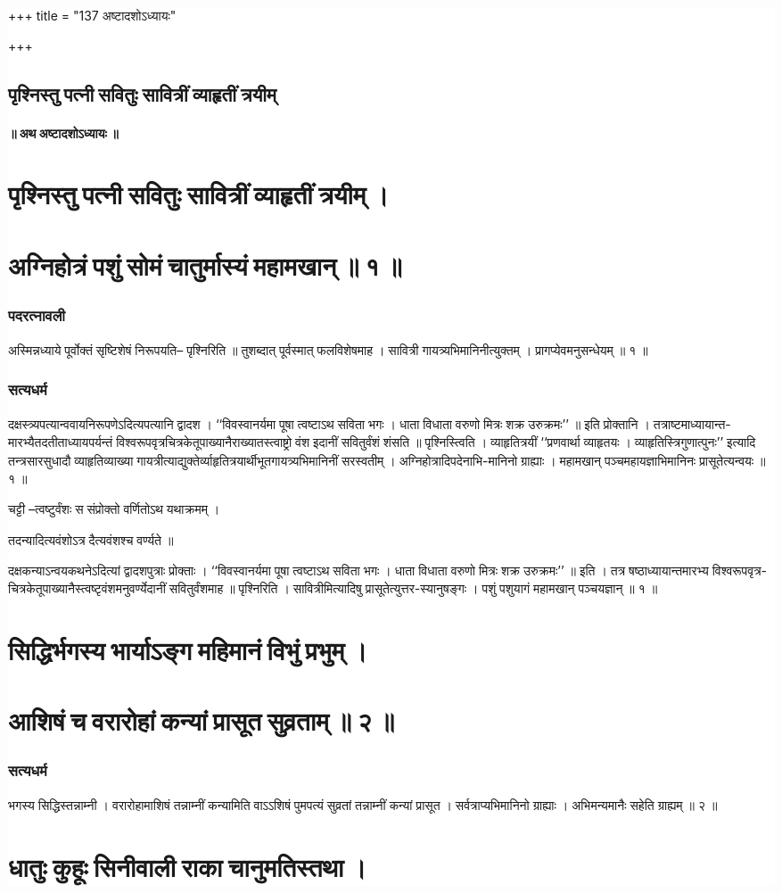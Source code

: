+++
title = "137 अष्टादशोऽध्यायः"

+++


## पृश्निस्तु पत्नी सवितुः सावित्रीं व्याहृतीं त्रयीम्

**॥ अथ अष्टादशोऽध्यायः ॥**

# **पृश्निस्तु पत्नी सवितुः सावित्रीं व्याहृतीं त्रयीम् ।**

# **अग्निहोत्रं पशुं सोमं चातुर्मास्यं महामखान् ॥ १ ॥**

### **पदरत्नावली**

अस्मिन्नध्याये पूर्वोक्तं सृष्टिशेषं निरूपयति– पृश्निरिति ॥ तुशब्दात् पूर्वस्मात् फलविशेषमाह । सावित्री गायत्र्यभिमानिनीत्युक्तम् । प्रागप्येवमनुसन्धेयम् ॥ १ ॥

### **सत्यधर्म**

दक्षस्त्र्यपत्यान्ववायनिरूपणेऽदित्यपत्यानि द्वादश । ‘‘विवस्वानर्यमा पूषा त्वष्टाऽथ सविता भगः । धाता विधाता वरुणो मित्रः शक्र उरुक्रमः’’ ॥ इति प्रोक्तानि । तत्राष्टमाध्यायान्त-मारभ्यैतदतीताध्यायपर्यन्तं विश्वरूपवृत्रचित्रकेतूपाख्यानैराख्यातस्त्वाष्ट्रो वंश इदानीं सवितुर्वंशं शंसति ॥ पृश्निस्त्विति । व्याहृतित्रयीं ‘‘प्रणवार्था व्याहृतयः । व्याहृतिस्त्रिगुणात्पुनः’’ इत्यादि तन्त्रसारसुधादौ व्याहृतिव्याख्या गायत्रीत्याद्युक्तेर्व्याहृतित्रयार्थीभूतगायत्र्यभिमानिनीं सरस्वतीम् । अग्निहोत्रादिपदेनाभि-मानिनो ग्राह्याः । महामखान् पञ्चमहायज्ञाभिमानिनः प्रासूतेत्यन्वयः ॥ १ ॥

चट्टी –त्वष्टुर्वंशः स संप्रोक्तो वर्णितोऽथ यथाक्रमम् ।

तदन्यादित्यवंशोऽत्र दैत्यवंशश्च वर्ण्यते ॥

दक्षकन्याऽन्वयकथनेऽदित्यां द्वादशपुत्राः प्रोक्ताः । ‘‘विवस्वानर्यमा पूषा त्वष्टाऽथ सविता भगः । धाता विधाता वरुणो मित्रः शक्र उरुक्रमः’’ ॥
इति । तत्र षष्ठाध्यायान्तमारभ्य विश्वरूपवृत्र-चित्रकेतूपाख्यानैस्त्वष्टृवंशमनुवर्ण्येदानीं सवितुर्वंशमाह ॥ पृश्निरिति । सावित्रीमित्यादिषु प्रासूतेत्युत्तर-स्यानुषङ्गः । पशुं पशुयागं महामखान् पञ्चयज्ञान् ॥ १ ॥

# **सिद्धिर्भगस्य भार्याऽङ्ग महिमानं विभुं प्रभुम् ।**

# **आशिषं च वरारोहां कन्यां प्रासूत सुव्रताम् ॥ २ ॥**

### **सत्यधर्म**

भगस्य सिद्धिस्तन्नाम्नी । वरारोहामाशिषं तन्नाम्नीं कन्यामिति वाऽऽशिषं पुमपत्यं सुव्रतां तन्नाम्नीं कन्यां प्रासूत । सर्वत्राप्यभिमानिनो ग्राह्याः । अभिमन्यमानैः सहेति ग्राह्यम् ॥ २ ॥

# **धातुः कुहूः सिनीवाली राका चानुमतिस्तथा ।**
